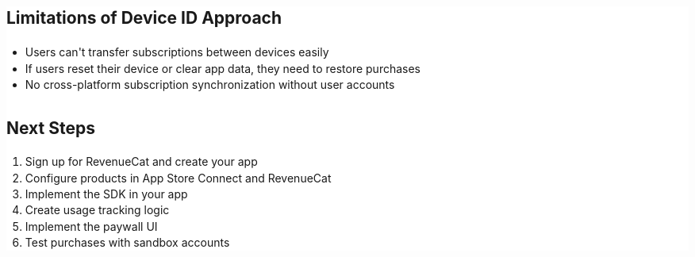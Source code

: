 ## Limitations of Device ID Approach

- Users can't transfer subscriptions between devices easily
- If users reset their device or clear app data, they need to restore purchases
- No cross-platform subscription synchronization without user accounts

## Next Steps

1. Sign up for RevenueCat and create your app
2. Configure products in App Store Connect and RevenueCat
3. Implement the SDK in your app
4. Create usage tracking logic
5. Implement the paywall UI
6. Test purchases with sandbox accounts
